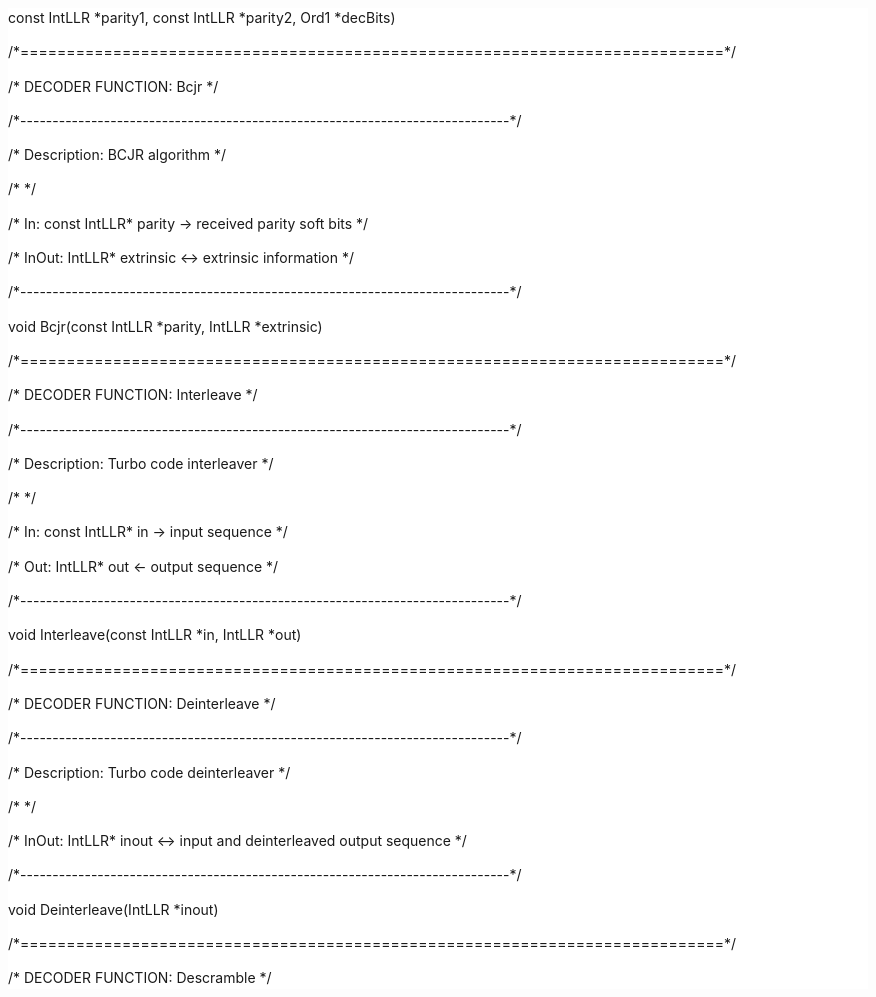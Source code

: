 const IntLLR \*parity1, const IntLLR \*parity2, Ord1 \*decBits)

/\*============================================================================\*/

/\* DECODER FUNCTION: Bcjr \*/

/\*\-\-\-\-\-\-\-\-\-\-\-\-\-\-\-\-\-\-\-\-\-\-\-\-\-\-\-\-\-\-\-\-\-\-\-\-\-\-\-\-\-\-\-\-\-\-\-\-\-\-\-\-\-\-\-\-\-\-\-\-\-\-\-\-\-\-\-\-\-\-\-\-\-\-\--\*/

/\* Description: BCJR algorithm \*/

/\* \*/

/\* In: const IntLLR\* parity -\> received parity soft bits \*/

/\* InOut: IntLLR\* extrinsic \<-\> extrinsic information \*/

/\*\-\-\-\-\-\-\-\-\-\-\-\-\-\-\-\-\-\-\-\-\-\-\-\-\-\-\-\-\-\-\-\-\-\-\-\-\-\-\-\-\-\-\-\-\-\-\-\-\-\-\-\-\-\-\-\-\-\-\-\-\-\-\-\-\-\-\-\-\-\-\-\-\-\-\--\*/

void Bcjr(const IntLLR \*parity, IntLLR \*extrinsic)

/\*============================================================================\*/

/\* DECODER FUNCTION: Interleave \*/

/\*\-\-\-\-\-\-\-\-\-\-\-\-\-\-\-\-\-\-\-\-\-\-\-\-\-\-\-\-\-\-\-\-\-\-\-\-\-\-\-\-\-\-\-\-\-\-\-\-\-\-\-\-\-\-\-\-\-\-\-\-\-\-\-\-\-\-\-\-\-\-\-\-\-\-\--\*/

/\* Description: Turbo code interleaver \*/

/\* \*/

/\* In: const IntLLR\* in -\> input sequence \*/

/\* Out: IntLLR\* out \<- output sequence \*/

/\*\-\-\-\-\-\-\-\-\-\-\-\-\-\-\-\-\-\-\-\-\-\-\-\-\-\-\-\-\-\-\-\-\-\-\-\-\-\-\-\-\-\-\-\-\-\-\-\-\-\-\-\-\-\-\-\-\-\-\-\-\-\-\-\-\-\-\-\-\-\-\-\-\-\-\--\*/

void Interleave(const IntLLR \*in, IntLLR \*out)

/\*============================================================================\*/

/\* DECODER FUNCTION: Deinterleave \*/

/\*\-\-\-\-\-\-\-\-\-\-\-\-\-\-\-\-\-\-\-\-\-\-\-\-\-\-\-\-\-\-\-\-\-\-\-\-\-\-\-\-\-\-\-\-\-\-\-\-\-\-\-\-\-\-\-\-\-\-\-\-\-\-\-\-\-\-\-\-\-\-\-\-\-\-\--\*/

/\* Description: Turbo code deinterleaver \*/

/\* \*/

/\* InOut: IntLLR\* inout \<-\> input and deinterleaved output sequence
\*/

/\*\-\-\-\-\-\-\-\-\-\-\-\-\-\-\-\-\-\-\-\-\-\-\-\-\-\-\-\-\-\-\-\-\-\-\-\-\-\-\-\-\-\-\-\-\-\-\-\-\-\-\-\-\-\-\-\-\-\-\-\-\-\-\-\-\-\-\-\-\-\-\-\-\-\-\--\*/

void Deinterleave(IntLLR \*inout)

/\*============================================================================\*/

/\* DECODER FUNCTION: Descramble \*/
